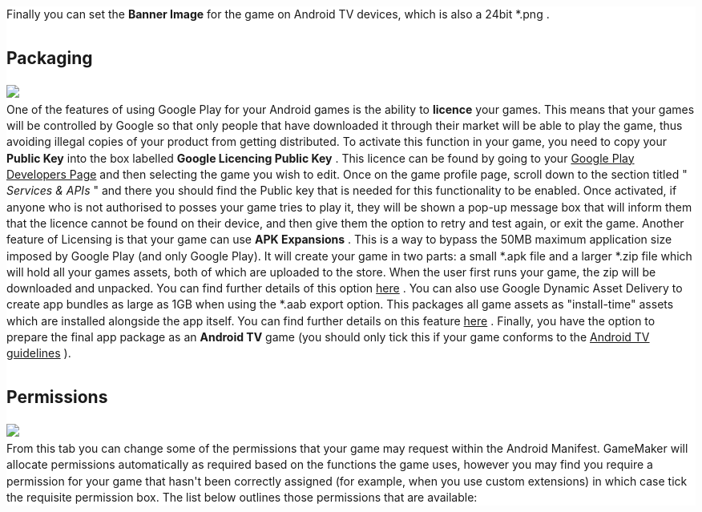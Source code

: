 Finally you can set the **Banner Image** for the game on Android TV
devices, which is also a 24bit \*.png .

## Packaging

  
![](https://gms.magecorn.com/Manual/assets/Images/Settings/Android_Packaging_Options.png)  
One of the features of using Google Play for your Android games is the
ability to **licence** your games. This means that your games will be
controlled by Google so that only people that have downloaded it through
their market will be able to play the game, thus avoiding illegal copies
of your product from getting distributed. To activate this function in
your game, you need to copy your **Public Key** into the box labelled
**Google Licencing Public Key** . This licence can be found by going to
your [Google Play Developers Page](https://play.google.com/apps/publish)
and then selecting the game you wish to edit. Once on the game profile
page, scroll down to the section titled " *Services & APIs* " and there
you should find the Public key that is needed for this functionality to
be enabled. Once activated, if anyone who is not authorised to posses
your game tries to play it, they will be shown a pop-up message box that
will inform them that the licence cannot be found on their device, and
then give them the option to retry and test again, or exit the game.
Another feature of Licensing is that your game can use **APK
Expansions** . This is a way to bypass the 50MB maximum application size
imposed by Google Play (and only Google Play). It will create your game
in two parts: a small \*.apk file and a larger \*.zip file which will
hold all your games assets, both of which are uploaded to the store.
When the user first runs your game, the zip will be downloaded and
unpacked. You can find further details of this option
[here](https://help.yoyogames.com/hc/en-us/articles/115002418632-Android-Using-APK-Expansions-With-Google-Play)
. You can also use Google Dynamic Asset Delivery to create app bundles
as large as 1GB when using the \*.aab export option. This packages all
game assets as "install-time" assets which are installed alongside the
app itself. You can find further details on this feature
[here](https://developer.android.com/guide/playcore/asset-delivery) .
Finally, you have the option to prepare the final app package as an
**Android TV** game (you should only tick this if your game conforms to
the [Android TV
guidelines](https://developer.android.com/training/tv/games/) ).

## Permissions

  
![](https://gms.magecorn.com/Manual/assets/Images/Settings/Android_Permissions_Options.png)  
From this tab you can change some of the permissions that your game may
request within the Android Manifest. GameMaker will allocate permissions
automatically as required based on the functions the game uses, however
you may find you require a permission for your game that hasn't been
correctly assigned (for example, when you use custom extensions) in
which case tick the requisite permission box. The list below outlines
those permissions that are available:

